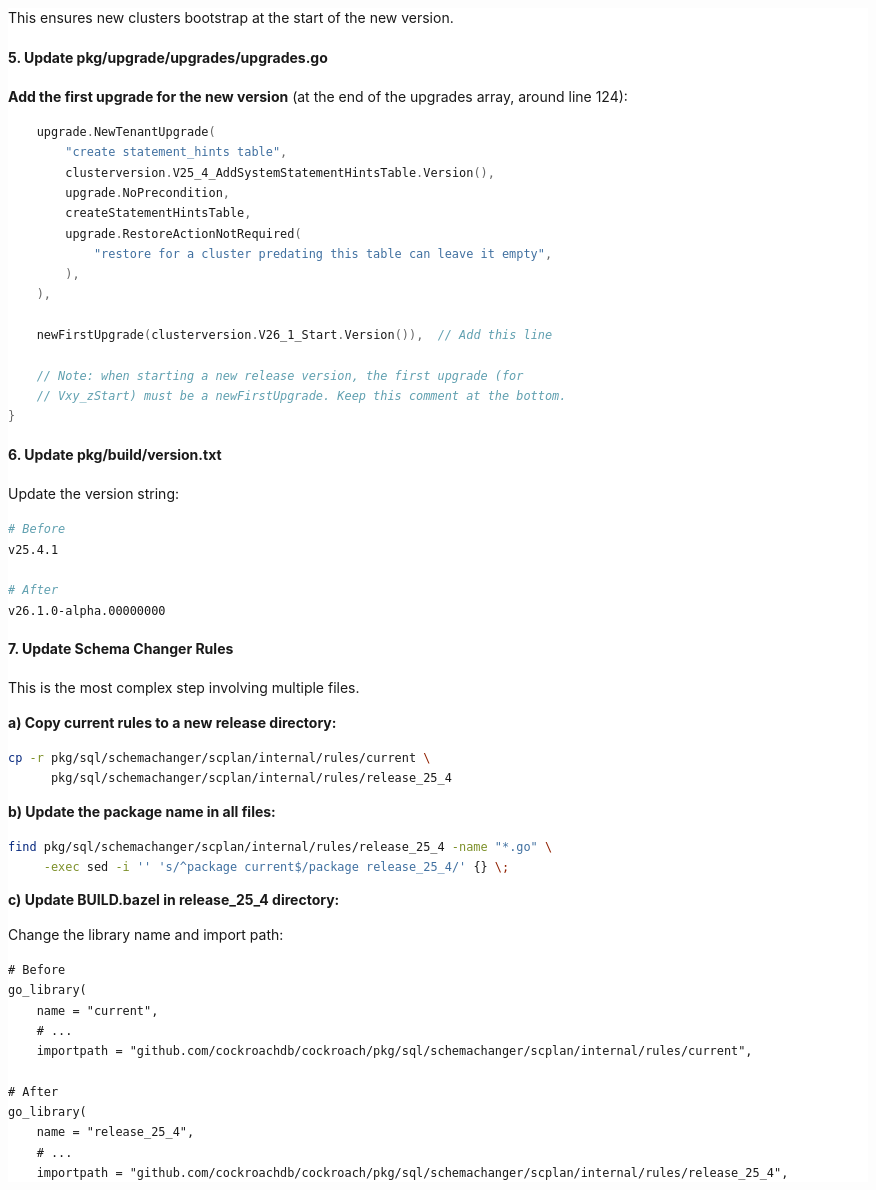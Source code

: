 This ensures new clusters bootstrap at the start of the new version.

#### 5. Update pkg/upgrade/upgrades/upgrades.go

**Add the first upgrade for the new version** (at the end of the upgrades array, around line 124):
```go
	upgrade.NewTenantUpgrade(
		"create statement_hints table",
		clusterversion.V25_4_AddSystemStatementHintsTable.Version(),
		upgrade.NoPrecondition,
		createStatementHintsTable,
		upgrade.RestoreActionNotRequired(
			"restore for a cluster predating this table can leave it empty",
		),
	),

	newFirstUpgrade(clusterversion.V26_1_Start.Version()),  // Add this line

	// Note: when starting a new release version, the first upgrade (for
	// Vxy_zStart) must be a newFirstUpgrade. Keep this comment at the bottom.
}
```

#### 6. Update pkg/build/version.txt

Update the version string:
```bash
# Before
v25.4.1

# After
v26.1.0-alpha.00000000
```

#### 7. Update Schema Changer Rules

This is the most complex step involving multiple files.

**a) Copy current rules to a new release directory:**
```bash
cp -r pkg/sql/schemachanger/scplan/internal/rules/current \
      pkg/sql/schemachanger/scplan/internal/rules/release_25_4
```

**b) Update the package name in all files:**
```bash
find pkg/sql/schemachanger/scplan/internal/rules/release_25_4 -name "*.go" \
     -exec sed -i '' 's/^package current$/package release_25_4/' {} \;
```

**c) Update BUILD.bazel in release_25_4 directory:**

Change the library name and import path:
```bazel
# Before
go_library(
    name = "current",
    # ...
    importpath = "github.com/cockroachdb/cockroach/pkg/sql/schemachanger/scplan/internal/rules/current",

# After
go_library(
    name = "release_25_4",
    # ...
    importpath = "github.com/cockroachdb/cockroach/pkg/sql/schemachanger/scplan/internal/rules/release_25_4",
```
